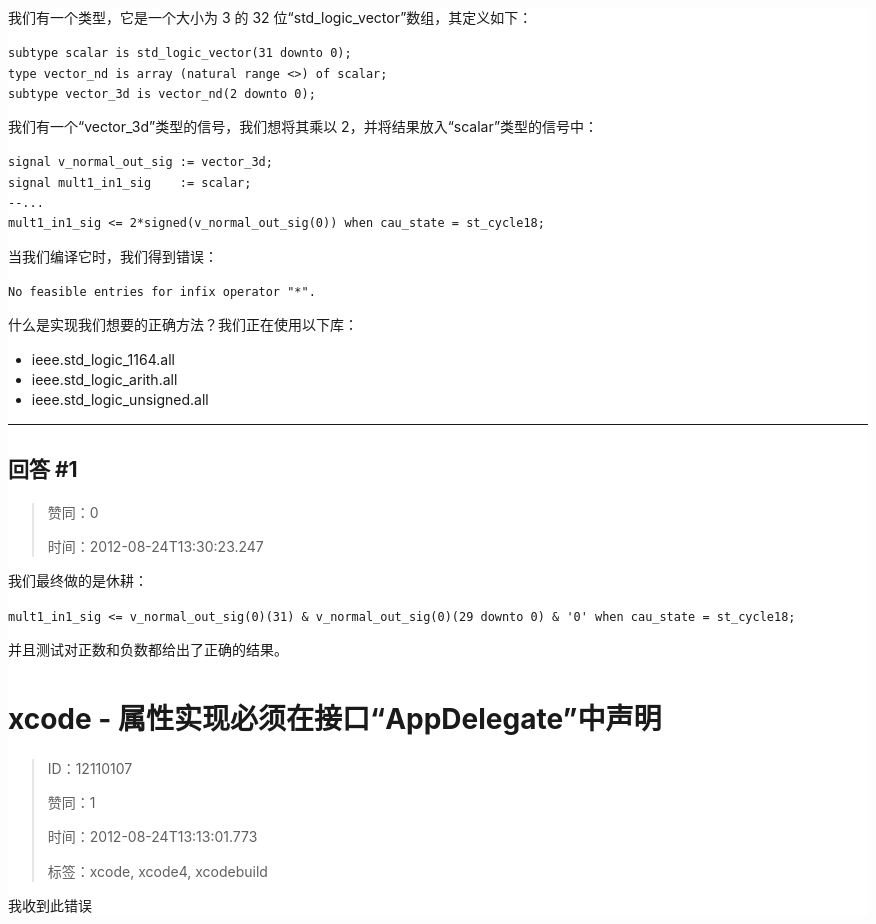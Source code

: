 我们有一个类型，它是一个大小为 3 的 32 位“std_logic_vector”数组，其定义如下：

```
subtype scalar is std_logic_vector(31 downto 0);
type vector_nd is array (natural range <>) of scalar;
subtype vector_3d is vector_nd(2 downto 0); 
```

我们有一个“vector_3d”类型的信号，我们想将其乘以 2，并将结果放入“scalar”类型的信号中：

```
signal v_normal_out_sig := vector_3d;
signal mult1_in1_sig    := scalar;
--...
mult1_in1_sig <= 2*signed(v_normal_out_sig(0)) when cau_state = st_cycle18; 
```

当我们编译它时，我们得到错误：

```
No feasible entries for infix operator "*". 
```

什么是实现我们想要的正确方法？我们正在使用以下库：

*   ieee.std_logic_1164.all
*   ieee.std_logic_arith.all
*   ieee.std_logic_unsigned.all

* * *

## 回答 #1

> 赞同：0
> 
> 时间：2012-08-24T13:30:23.247

我们最终做的是休耕：

```
mult1_in1_sig <= v_normal_out_sig(0)(31) & v_normal_out_sig(0)(29 downto 0) & '0' when cau_state = st_cycle18; 
```

并且测试对正数和负数都给出了正确的结果。

# xcode - 属性实现必须在接口“AppDelegate”中声明

> ID：12110107
> 
> 赞同：1
> 
> 时间：2012-08-24T13:13:01.773
> 
> 标签：xcode, xcode4, xcodebuild

我收到此错误
